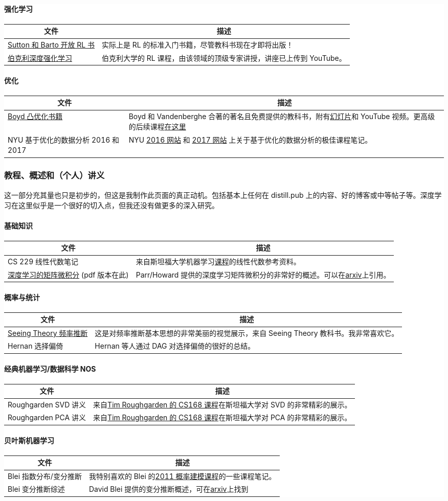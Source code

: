 #### 强化学习

| 文件 | 描述 |
| --- | --- |
| [Sutton 和 Barto 开放 RL 书](http://incompleteideas.net/book/the-book-2nd.html) | 实际上是 RL 的标准入门书籍，尽管教科书现在才即将出版！ |
| [伯克利深度强化学习](http://rll.berkeley.edu/deeprlcourse/) | 伯克利大学的 RL 课程，由该领域的顶级专家讲授，讲座已上传到 YouTube。 |

#### 优化

| 文件 | 描述 |
| --- | --- |
| [Boyd 凸优化书籍](http://web.stanford.edu/~boyd/cvxbook/bv_cvxbook.pdf) | Boyd 和 Vandenberghe 合著的著名且免费提供的教科书，附有[幻灯片](https://web.stanford.edu/class/ee364a/lectures.html)和 YouTube 视频。更高级的后续课程[在这里](https://web.stanford.edu/class/ee364b/lectures.html) |
| NYU 基于优化的数据分析 2016 和 2017 | NYU [2016 网站](https://cims.nyu.edu/~cfgranda/pages/OBDA_spring16/notes.html) 和 [2017 网站](https://cims.nyu.edu/~cfgranda/pages/OBDA_fall17/schedule.html) 上关于基于优化的数据分析的极佳课程笔记。 |

### 教程、概述和（个人）讲义

这一部分充其量也只是初步的，但这是我制作此页面的真正动机。包括基本上任何在 distill.pub 上的内容、好的博客或中等帖子等。深度学习在这里似乎是一个很好的切入点，但我还没有做更多的深入研究。

#### 基础知识

| 文件 | 描述 |
| --- | --- |
| CS 229 线性代数笔记 | 来自斯坦福大学机器学习[课程](http://cs229.stanford.edu/materials.html)的线性代数参考资料。 |
| [深度学习的矩阵微积分](https://explained.ai/matrix-calculus/index.html) (pdf 版本在此) | Parr/Howard 提供的深度学习矩阵微积分的非常好的概述。可以在[arxiv](https://arxiv.org/abs/1802.01528)上引用。 |

#### 概率与统计

| 文件 | 描述 |
| --- | --- |
| [Seeing Theory 频率推断](https://seeing-theory.brown.edu/frequentist-inference/index.html) | 这是对频率推断基本思想的非常美丽的视觉展示，来自 Seeing Theory 教科书。我非常喜欢它。 |
| Hernan 选择偏倚 | Hernan 等人通过 DAG 对选择偏倚的很好的总结。 |

#### 经典机器学习/数据科学 NOS

| 文件 | 描述 |
| --- | --- |
| Roughgarden SVD 讲义 | 来自[Tim Roughgarden 的 CS168 课程](https://web.stanford.edu/class/cs168/index.html)在斯坦福大学对 SVD 的非常精彩的展示。 |
| Roughgarden PCA 讲义 | 来自[Tim Roughgarden 的 CS168 课程](https://web.stanford.edu/class/cs168/index.html)在斯坦福大学对 PCA 的非常精彩的展示。 |

#### 贝叶斯机器学习

| 文件 | 描述 |
| --- | --- |
| Blei 指数分布/变分推断 | 我特别喜欢的 Blei 的[2011 概率建模课程](https://www.cs.princeton.edu/courses/archive/fall11/cos597C/)的一些课程笔记。 |
| Blei 变分推断综述 | David Blei 提供的变分推断概述，可在[arxiv](https://arxiv.org/abs/1601.00670)上找到 |
